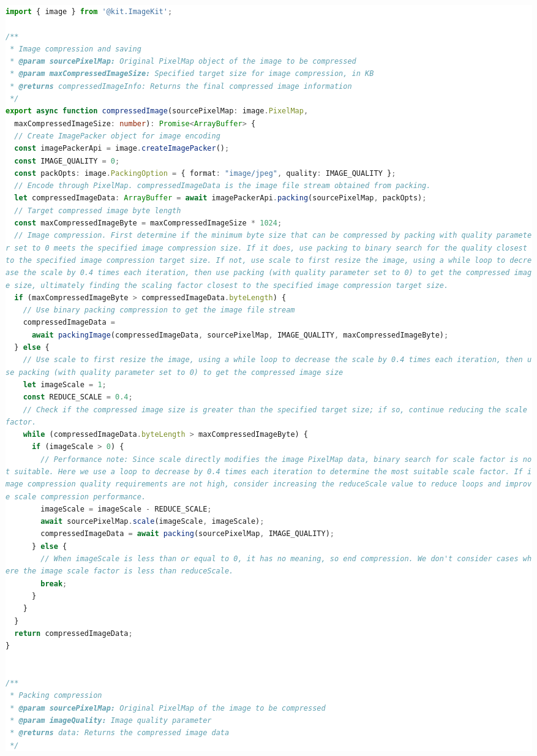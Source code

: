 ```typescript
import { image } from '@kit.ImageKit';

/**
 * Image compression and saving
 * @param sourcePixelMap: Original PixelMap object of the image to be compressed
 * @param maxCompressedImageSize: Specified target size for image compression, in KB
 * @returns compressedImageInfo: Returns the final compressed image information
 */
export async function compressedImage(sourcePixelMap: image.PixelMap,
  maxCompressedImageSize: number): Promise<ArrayBuffer> {
  // Create ImagePacker object for image encoding
  const imagePackerApi = image.createImagePacker();
  const IMAGE_QUALITY = 0;
  const packOpts: image.PackingOption = { format: "image/jpeg", quality: IMAGE_QUALITY };
  // Encode through PixelMap. compressedImageData is the image file stream obtained from packing.
  let compressedImageData: ArrayBuffer = await imagePackerApi.packing(sourcePixelMap, packOpts);
  // Target compressed image byte length
  const maxCompressedImageByte = maxCompressedImageSize * 1024;
  // Image compression. First determine if the minimum byte size that can be compressed by packing with quality parameter set to 0 meets the specified image compression size. If it does, use packing to binary search for the quality closest to the specified image compression target size. If not, use scale to first resize the image, using a while loop to decrease the scale by 0.4 times each iteration, then use packing (with quality parameter set to 0) to get the compressed image size, ultimately finding the scaling factor closest to the specified image compression target size.
  if (maxCompressedImageByte > compressedImageData.byteLength) {
    // Use binary packing compression to get the image file stream
    compressedImageData =
      await packingImage(compressedImageData, sourcePixelMap, IMAGE_QUALITY, maxCompressedImageByte);
  } else {
    // Use scale to first resize the image, using a while loop to decrease the scale by 0.4 times each iteration, then use packing (with quality parameter set to 0) to get the compressed image size
    let imageScale = 1;
    const REDUCE_SCALE = 0.4;
    // Check if the compressed image size is greater than the specified target size; if so, continue reducing the scale factor.
    while (compressedImageData.byteLength > maxCompressedImageByte) {
      if (imageScale > 0) {
        // Performance note: Since scale directly modifies the image PixelMap data, binary search for scale factor is not suitable. Here we use a loop to decrease by 0.4 times each iteration to determine the most suitable scale factor. If image compression quality requirements are not high, consider increasing the reduceScale value to reduce loops and improve scale compression performance.
        imageScale = imageScale - REDUCE_SCALE;
        await sourcePixelMap.scale(imageScale, imageScale);
        compressedImageData = await packing(sourcePixelMap, IMAGE_QUALITY);
      } else {
        // When imageScale is less than or equal to 0, it has no meaning, so end compression. We don't consider cases where the image scale factor is less than reduceScale.
        break;
      }
    }
  }
  return compressedImageData;
}


/**
 * Packing compression
 * @param sourcePixelMap: Original PixelMap of the image to be compressed
 * @param imageQuality: Image quality parameter
 * @returns data: Returns the compressed image data
 */
```